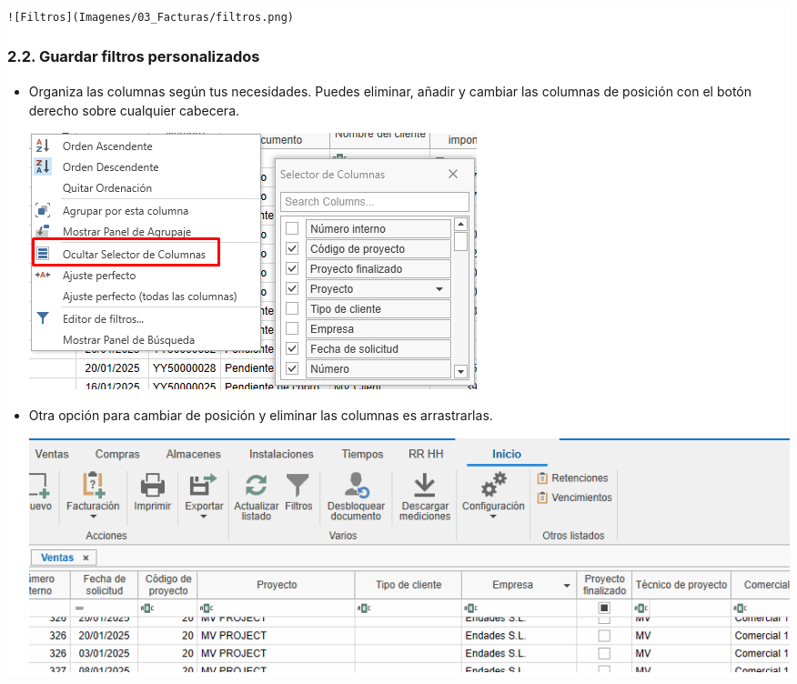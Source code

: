     ![Filtros](Imagenes/03_Facturas/filtros.png)

### 2.2. Guardar filtros personalizados  

- Organiza las columnas según tus necesidades. Puedes eliminar, añadir y cambiar las columnas de posición con el botón derecho sobre cualquier cabecera.

    ![Organizar filtro](Imagenes/03_Facturas/organizar_filtro.png)

- Otra opción para cambiar de posición y eliminar las columnas es arrastrarlas.

    ![Organizar filtro](Imagenes/03_Facturas/eliminar_columnas.gif)
    